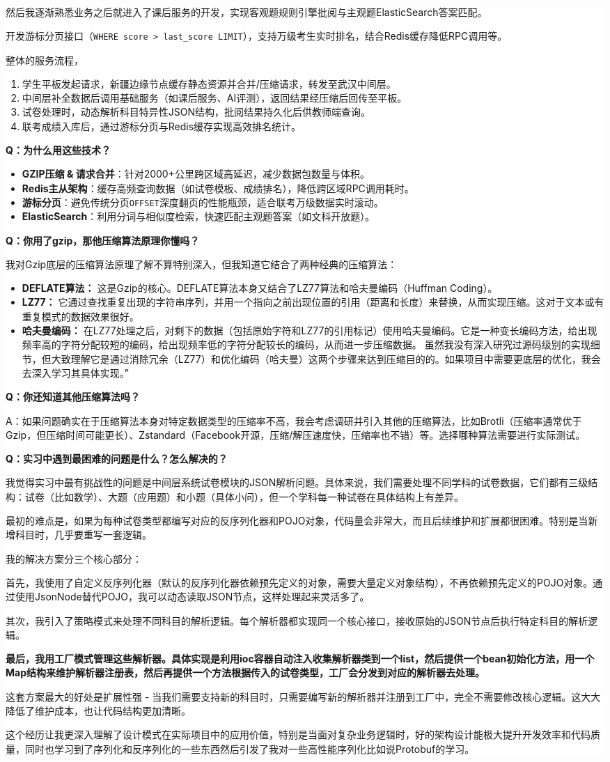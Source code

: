然后我逐渐熟悉业务之后就进入了课后服务的开发，实现客观题规则引擎批阅与主观题ElasticSearch答案匹配。

开发游标分页接口（`WHERE score > last_score LIMIT`），支持万级考生实时排名，结合Redis缓存降低RPC调用等。



整体的服务流程，

1. 学生平板发起请求，新疆边缘节点缓存静态资源并合并/压缩请求，转发至武汉中间层。
2. 中间层补全数据后调用基础服务（如课后服务、AI评测），返回结果经压缩后回传至平板。
3. 试卷处理时，动态解析科目特异性JSON结构，批阅结果持久化后供教师端查询。
4. 联考成绩入库后，通过游标分页与Redis缓存实现高效排名统计。



**Q：为什么用这些技术？**

- **GZIP压缩 & 请求合并**：针对2000+公里跨区域高延迟，减少数据包数量与体积。
- **Redis主从架构**：缓存高频查询数据（如试卷模板、成绩排名），降低跨区域RPC调用耗时。
- **游标分页**：避免传统分页`OFFSET`深度翻页的性能瓶颈，适合联考万级数据实时滚动。
- **ElasticSearch**：利用分词与相似度检索，快速匹配主观题答案（如文科开放题）。



**Q：你用了gzip，那他压缩算法原理你懂吗？**

我对Gzip底层的压缩算法原理了解不算特别深入，但我知道它结合了两种经典的压缩算法：

- **DEFLATE算法：** 这是Gzip的核心。DEFLATE算法本身又结合了LZ77算法和哈夫曼编码（Huffman Coding）。
- **LZ77：** 它通过查找重复出现的字符串序列，并用一个指向之前出现位置的引用（距离和长度）来替换，从而实现压缩。这对于文本或有重复模式的数据效果很好。
- **哈夫曼编码：** 在LZ77处理之后，对剩下的数据（包括原始字符和LZ77的引用标记）使用哈夫曼编码。它是一种变长编码方法，给出现频率高的字符分配较短的编码，给出现频率低的字符分配较长的编码，从而进一步压缩数据。 虽然我没有深入研究过源码级别的实现细节，但大致理解它是通过消除冗余（LZ77）和优化编码（哈夫曼）这两个步骤来达到压缩目的的。如果项目中需要更底层的优化，我会去深入学习其具体实现。”



**Q：你还知道其他压缩算法吗？**

A：如果问题确实在于压缩算法本身对特定数据类型的压缩率不高，我会考虑调研并引入其他的压缩算法，比如Brotli（压缩率通常优于Gzip，但压缩时间可能更长）、Zstandard（Facebook开源，压缩/解压速度快，压缩率也不错）等。选择哪种算法需要进行实际测试。



**Q：实习中遇到最困难的问题是什么？怎么解决的？**

我觉得实习中最有挑战性的问题是中间层系统试卷模块的JSON解析问题。具体来说，我们需要处理不同学科的试卷数据，它们都有三级结构：试卷（比如数学）、大题（应用题）和小题（具体小问），但一个学科每一种试卷在具体结构上有差异。

最初的难点是，如果为每种试卷类型都编写对应的反序列化器和POJO对象，代码量会非常大，而且后续维护和扩展都很困难。特别是当新增科目时，几乎要重写一套逻辑。

我的解决方案分三个核心部分：

首先，我使用了自定义反序列化器（默认的反序列化器依赖预先定义的对象，需要大量定义对象结构），不再依赖预先定义的POJO对象。通过使用JsonNode替代POJO，我可以动态读取JSON节点，这样处理起来灵活多了。

其次，我引入了策略模式来处理不同科目的解析逻辑。每个解析器都实现同一个核心接口，接收原始的JSON节点后执行特定科目的解析逻辑。

**最后，我用工厂模式管理这些解析器。具体实现是利用ioc容器自动注入收集解析器类到一个list，然后提供一个bean初始化方法，用一个Map结构来维护解析器注册表，然后再提供一个方法根据传入的试卷类型，工厂会分发到对应的解析器去处理。**

这套方案最大的好处是扩展性强 - 当我们需要支持新的科目时，只需要编写新的解析器并注册到工厂中，完全不需要修改核心逻辑。这大大降低了维护成本，也让代码结构更加清晰。

这个经历让我更深入理解了设计模式在实际项目中的应用价值，特别是当面对复杂业务逻辑时，好的架构设计能极大提升开发效率和代码质量，同时也学习到了序列化和反序列化的一些东西然后引发了我对一些高性能序列化比如说Protobuf的学习。
